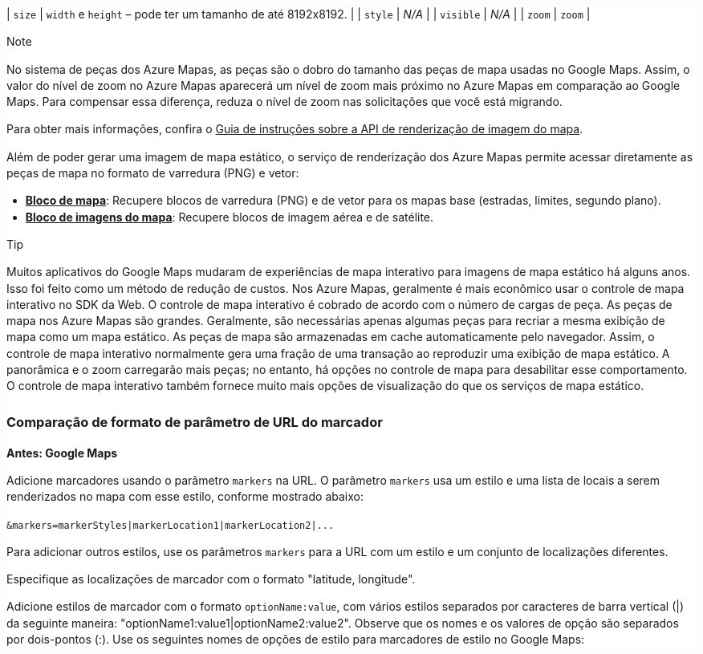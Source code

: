 | `size`                      | `width` e `height` – pode ter um tamanho de até 8192x8192. |
| `style`                     | *N/A*                              |
| `visible`                   | *N/A*                              |
| `zoom`                      | `zoom`                             |

> [!NOTE]
> No sistema de peças dos Azure Mapas, as peças são o dobro do tamanho das peças de mapa usadas no Google Maps. Assim, o valor do nível de zoom no Azure Mapas aparecerá um nível de zoom mais próximo no Azure Mapas em comparação ao Google Maps. Para compensar essa diferença, reduza o nível de zoom nas solicitações que você está migrando.

Para obter mais informações, confira o [Guia de instruções sobre a API de renderização de imagem do mapa](how-to-render-custom-data.md).

Além de poder gerar uma imagem de mapa estático, o serviço de renderização dos Azure Mapas permite acessar diretamente as peças de mapa no formato de varredura (PNG) e vetor:

- [**Bloco de mapa**](https://docs.microsoft.com/rest/api/maps/render/getmaptile): Recupere blocos de varredura (PNG) e de vetor para os mapas base (estradas, limites, segundo plano).
- [**Bloco de imagens do mapa**](https://docs.microsoft.com/rest/api/maps/render/getmapimagerytile): Recupere blocos de imagem aérea e de satélite.

> [!TIP]
> Muitos aplicativos do Google Maps mudaram de experiências de mapa interativo para imagens de mapa estático há alguns anos. Isso foi feito como um método de redução de custos. Nos Azure Mapas, geralmente é mais econômico usar o controle de mapa interativo no SDK da Web. O controle de mapa interativo é cobrado de acordo com o número de cargas de peça. As peças de mapa nos Azure Mapas são grandes. Geralmente, são necessárias apenas algumas peças para recriar a mesma exibição de mapa como um mapa estático. As peças de mapa são armazenadas em cache automaticamente pelo navegador. Assim, o controle de mapa interativo normalmente gera uma fração de uma transação ao reproduzir uma exibição de mapa estático. A panorâmica e o zoom carregarão mais peças; no entanto, há opções no controle de mapa para desabilitar esse comportamento. O controle de mapa interativo também fornece muito mais opções de visualização do que os serviços de mapa estático.

### <a name="marker-url-parameter-format-comparison"></a>Comparação de formato de parâmetro de URL do marcador

**Antes: Google Maps**

Adicione marcadores usando o parâmetro `markers` na URL. O parâmetro `markers` usa um estilo e uma lista de locais a serem renderizados no mapa com esse estilo, conforme mostrado abaixo:

```
&markers=markerStyles|markerLocation1|markerLocation2|...
```

Para adicionar outros estilos, use os parâmetros `markers` para a URL com um estilo e um conjunto de localizações diferentes.

Especifique as localizações de marcador com o formato "latitude, longitude".

Adicione estilos de marcador com o formato `optionName:value`, com vários estilos separados por caracteres de barra vertical (\|) da seguinte maneira: "optionName1:value1\|optionName2:value2". Observe que os nomes e os valores de opção são separados por dois-pontos (:). Use os seguintes nomes de opções de estilo para marcadores de estilo no Google Maps:
